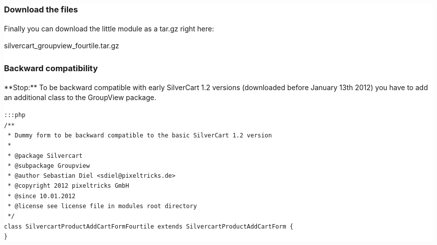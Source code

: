 ### Download the files

Finally you can download the little module as a tar.gz right here:

silvercart_groupview_fourtile.tar.gz
### Backward compatibility

<div class="warning" markdown='1'>
**Stop:** To be backward compatible with early SilverCart 1.2 versions (downloaded before January 13th 2012) you have to add an additional class to the GroupView package.
</div>


	:::php
	/**
	 * Dummy form to be backward compatible to the basic SilverCart 1.2 version
	 *
	 * @package Silvercart
	 * @subpackage Groupview
	 * @author Sebastian Diel <sdiel@pixeltricks.de>
	 * @copyright 2012 pixeltricks GmbH
	 * @since 10.01.2012
	 * @license see license file in modules root directory
	 */
	class SilvercartProductAddCartFormFourtile extends SilvercartProductAddCartForm {
	}
